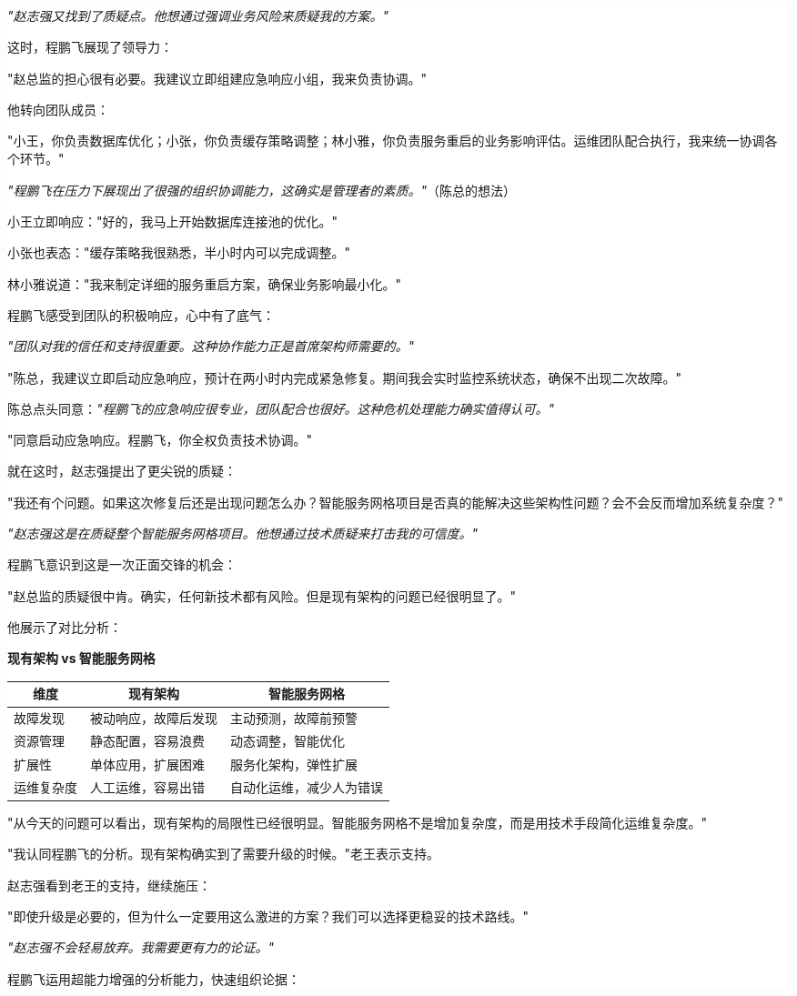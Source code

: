 *"赵志强又找到了质疑点。他想通过强调业务风险来质疑我的方案。"*

这时，程鹏飞展现了领导力：

"赵总监的担心很有必要。我建议立即组建应急响应小组，我来负责协调。"

他转向团队成员：

"小王，你负责数据库优化；小张，你负责缓存策略调整；林小雅，你负责服务重启的业务影响评估。运维团队配合执行，我来统一协调各个环节。"

*"程鹏飞在压力下展现出了很强的组织协调能力，这确实是管理者的素质。"*（陈总的想法）

小王立即响应："好的，我马上开始数据库连接池的优化。"

小张也表态："缓存策略我很熟悉，半小时内可以完成调整。"

林小雅说道："我来制定详细的服务重启方案，确保业务影响最小化。"

程鹏飞感受到团队的积极响应，心中有了底气：

*"团队对我的信任和支持很重要。这种协作能力正是首席架构师需要的。"*

"陈总，我建议立即启动应急响应，预计在两小时内完成紧急修复。期间我会实时监控系统状态，确保不出现二次故障。"

陈总点头同意：*"程鹏飞的应急响应很专业，团队配合也很好。这种危机处理能力确实值得认可。"*

"同意启动应急响应。程鹏飞，你全权负责技术协调。"

就在这时，赵志强提出了更尖锐的质疑：

"我还有个问题。如果这次修复后还是出现问题怎么办？智能服务网格项目是否真的能解决这些架构性问题？会不会反而增加系统复杂度？"

*"赵志强这是在质疑整个智能服务网格项目。他想通过技术质疑来打击我的可信度。"*

程鹏飞意识到这是一次正面交锋的机会：

"赵总监的质疑很中肯。确实，任何新技术都有风险。但是现有架构的问题已经很明显了。"

他展示了对比分析：

**现有架构 vs 智能服务网格**

| 维度 | 现有架构 | 智能服务网格 |
|------|----------|-------------|
| 故障发现 | 被动响应，故障后发现 | 主动预测，故障前预警 |
| 资源管理 | 静态配置，容易浪费 | 动态调整，智能优化 |
| 扩展性 | 单体应用，扩展困难 | 服务化架构，弹性扩展 |
| 运维复杂度 | 人工运维，容易出错 | 自动化运维，减少人为错误 |

"从今天的问题可以看出，现有架构的局限性已经很明显。智能服务网格不是增加复杂度，而是用技术手段简化运维复杂度。"

"我认同程鹏飞的分析。现有架构确实到了需要升级的时候。"老王表示支持。

赵志强看到老王的支持，继续施压：

"即使升级是必要的，但为什么一定要用这么激进的方案？我们可以选择更稳妥的技术路线。"

*"赵志强不会轻易放弃。我需要更有力的论证。"*

程鹏飞运用超能力增强的分析能力，快速组织论据：
